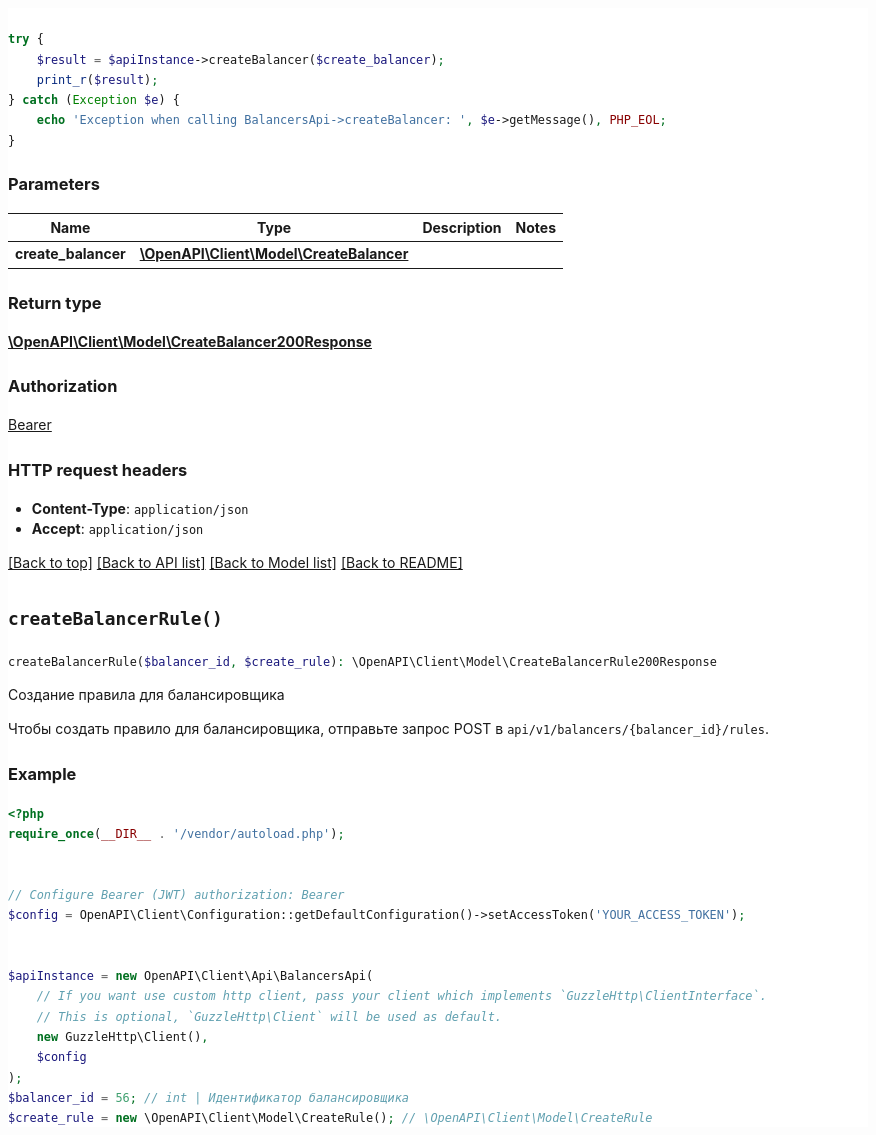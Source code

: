 ```php

try {
    $result = $apiInstance->createBalancer($create_balancer);
    print_r($result);
} catch (Exception $e) {
    echo 'Exception when calling BalancersApi->createBalancer: ', $e->getMessage(), PHP_EOL;
}
```

### Parameters

| Name | Type | Description  | Notes |
| ------------- | ------------- | ------------- | ------------- |
| **create_balancer** | [**\OpenAPI\Client\Model\CreateBalancer**](../Model/CreateBalancer.md)|  | |

### Return type

[**\OpenAPI\Client\Model\CreateBalancer200Response**](../Model/CreateBalancer200Response.md)

### Authorization

[Bearer](../../README.md#Bearer)

### HTTP request headers

- **Content-Type**: `application/json`
- **Accept**: `application/json`

[[Back to top]](#) [[Back to API list]](../../README.md#endpoints)
[[Back to Model list]](../../README.md#models)
[[Back to README]](../../README.md)

## `createBalancerRule()`

```php
createBalancerRule($balancer_id, $create_rule): \OpenAPI\Client\Model\CreateBalancerRule200Response
```

Создание правила для балансировщика

Чтобы создать правило для балансировщика, отправьте запрос POST в `api/v1/balancers/{balancer_id}/rules`.

### Example

```php
<?php
require_once(__DIR__ . '/vendor/autoload.php');


// Configure Bearer (JWT) authorization: Bearer
$config = OpenAPI\Client\Configuration::getDefaultConfiguration()->setAccessToken('YOUR_ACCESS_TOKEN');


$apiInstance = new OpenAPI\Client\Api\BalancersApi(
    // If you want use custom http client, pass your client which implements `GuzzleHttp\ClientInterface`.
    // This is optional, `GuzzleHttp\Client` will be used as default.
    new GuzzleHttp\Client(),
    $config
);
$balancer_id = 56; // int | Идентификатор балансировщика
$create_rule = new \OpenAPI\Client\Model\CreateRule(); // \OpenAPI\Client\Model\CreateRule

```